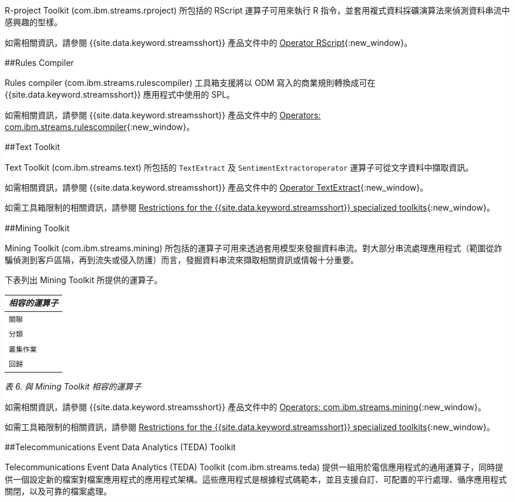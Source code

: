 R-project Toolkit (com.ibm.streams.rproject) 所包括的 RScript 運算子可用來執行 R 指令，並套用複式資料採礦演算法來偵測資料串流中感興趣的型樣。

如需相關資訊，請參閱 {{site.data.keyword.streamsshort}} 產品文件中的 [Operator RScript](http://www.ibm.com/support/knowledgecenter/SSCRJU_4.2.0/com.ibm.streams.toolkits.doc/spldoc/dita/tk$com.ibm.streams.rproject/op$com.ibm.streams.rproject$RScript.html?lang=en){:new_window}。


##Rules Compiler

Rules compiler (com.ibm.streams.rulescompiler) 工具箱支援將以 ODM 寫入的商業規則轉換成可在 {{site.data.keyword.streamsshort}} 應用程式中使用的 SPL。

如需相關資訊，請參閱 {{site.data.keyword.streamsshort}} 產品文件中的 [Operators: com.ibm.streams.rulescompiler](http://www.ibm.com/support/knowledgecenter/SSCRJU_4.2.0/com.ibm.streams.toolkits.doc/spldoc/dita/tk$com.ibm.streams.rulescompiler/ix$Operator.html){:new_window}。

##Text Toolkit

Text Toolkit (com.ibm.streams.text) 所包括的 `TextExtract` 及 `SentimentExtractoroperator` 運算子可從文字資料中擷取資訊。

如需相關資訊，請參閱 {{site.data.keyword.streamsshort}} 產品文件中的 [Operator TextExtract](http://www.ibm.com/support/knowledgecenter/SSCRJU_4.2.0/com.ibm.streams.toolkits.doc/spldoc/dita/tk$com.ibm.streams.text/ix$Operator.html){:new_window}。

如需工具箱限制的相關資訊，請參閱 [Restrictions for the {{site.data.keyword.streamsshort}} specialized toolkits](http://www.ibm.com/support/knowledgecenter/SSCRJU_4.2.0/com.ibm.streams.install.doc/doc/ibminfospherestreams-install-toolkit-restrictions.html){:new_window}。

##Mining Toolkit

Mining Toolkit (com.ibm.streams.mining) 所包括的運算子可用來透過套用模型來發掘資料串流。對大部分串流處理應用程式（範圍從詐騙偵測到客戶區隔，再到流失或侵入防護）而言，發掘資料串流來擷取相關資訊或情報十分重要。

下表列出 Mining Toolkit 所提供的運算子。


| ***相容的運算子*** |
| ---------------------------|
| `關聯` 		      	 |
| `分類`       	 	 | 
| `叢集作業`			       	 |
| `回歸`			       	 |

*表 6. 與 Mining Toolkit 相容的運算子*

如需相關資訊，請參閱 {{site.data.keyword.streamsshort}} 產品文件中的 [Operators: com.ibm.streams.mining](http://www.ibm.com/support/knowledgecenter/SSCRJU_4.2.0/com.ibm.streams.toolkits.doc/spldoc/dita/tk$com.ibm.streams.mining/ix$Operator.html?lang=en){:new_window}。

如需工具箱限制的相關資訊，請參閱 [Restrictions for the {{site.data.keyword.streamsshort}} specialized toolkits](http://www.ibm.com/support/knowledgecenter/SSCRJU_4.2.0/com.ibm.streams.install.doc/doc/ibminfospherestreams-install-toolkit-restrictions.html){:new_window}。

##Telecommunications Event Data Analytics (TEDA) Toolkit

Telecommunications Event Data Analytics (TEDA) Toolkit (com.ibm.streams.teda) 提供一組用於電信應用程式的通用運算子，同時提供一個設定新的檔案對檔案應用程式的應用程式架構。這些應用程式是根據程式碼範本，並且支援自訂、可配置的平行處理、循序應用程式關閉，以及可靠的檔案處理。
